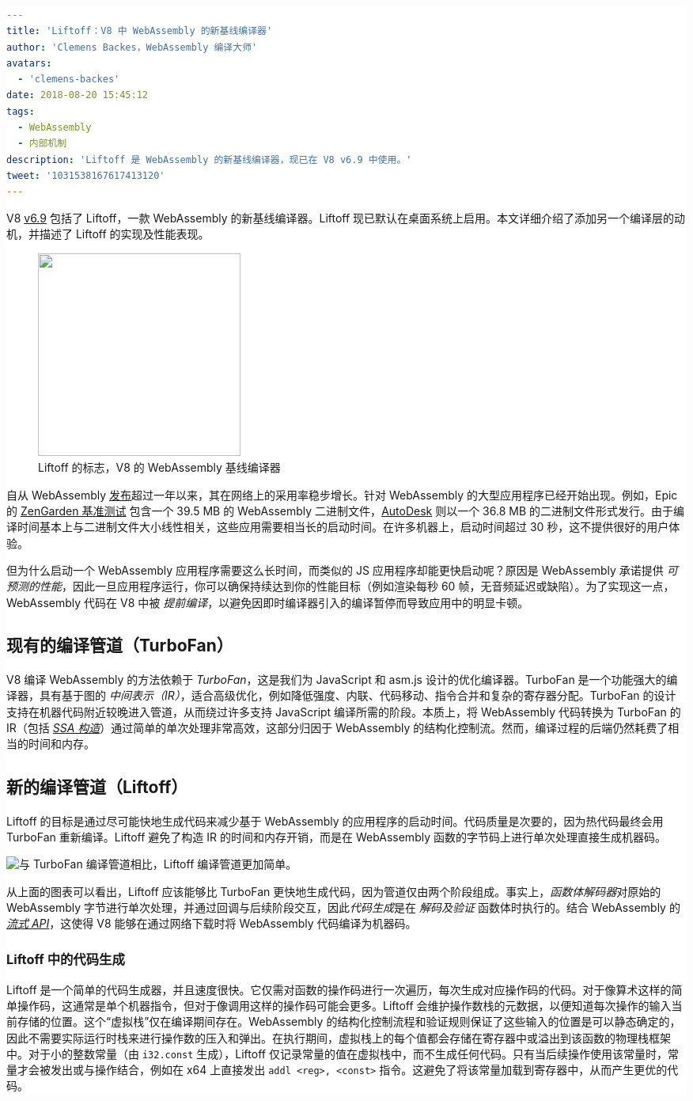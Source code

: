```yaml
---
title: 'Liftoff：V8 中 WebAssembly 的新基线编译器'
author: 'Clemens Backes，WebAssembly 编译大师'
avatars:
  - 'clemens-backes'
date: 2018-08-20 15:45:12
tags:
  - WebAssembly
  - 内部机制
description: 'Liftoff 是 WebAssembly 的新基线编译器，现已在 V8 v6.9 中使用。'
tweet: '1031538167617413120'
---
```

V8 [v6.9](/blog/v8-release-69) 包括了 Liftoff，一款 WebAssembly 的新基线编译器。Liftoff 现已默认在桌面系统上启用。本文详细介绍了添加另一个编译层的动机，并描述了 Liftoff 的实现及性能表现。


<figure>
  <img src="/_img/v8-liftoff.svg" width="256" height="256" alt="" loading="lazy"/>
  <figcaption>Liftoff 的标志，V8 的 WebAssembly 基线编译器</figcaption>
</figure>

自从 WebAssembly [发布](/blog/v8-release-57)超过一年以来，其在网络上的采用率稳步增长。针对 WebAssembly 的大型应用程序已经开始出现。例如，Epic 的 [ZenGarden 基准测试](https://s3.amazonaws.com/mozilla-games/ZenGarden/EpicZenGarden.html) 包含一个 39.5 MB 的 WebAssembly 二进制文件，[AutoDesk](https://web.autocad.com/) 则以一个 36.8 MB 的二进制文件形式发行。由于编译时间基本上与二进制文件大小线性相关，这些应用需要相当长的启动时间。在许多机器上，启动时间超过 30 秒，这不提供很好的用户体验。

但为什么启动一个 WebAssembly 应用程序需要这么长时间，而类似的 JS 应用程序却能更快启动呢？原因是 WebAssembly 承诺提供 *可预测的性能*，因此一旦应用程序运行，你可以确保持续达到你的性能目标（例如渲染每秒 60 帧，无音频延迟或缺陷）。为了实现这一点，WebAssembly 代码在 V8 中被 *提前编译*，以避免因即时编译器引入的编译暂停而导致应用中的明显卡顿。

## 现有的编译管道（TurboFan）

V8 编译 WebAssembly 的方法依赖于 *TurboFan*，这是我们为 JavaScript 和 asm.js 设计的优化编译器。TurboFan 是一个功能强大的编译器，具有基于图的 *中间表示（IR）*，适合高级优化，例如降低强度、内联、代码移动、指令合并和复杂的寄存器分配。TurboFan 的设计支持在机器代码附近较晚进入管道，从而绕过许多支持 JavaScript 编译所需的阶段。本质上，将 WebAssembly 代码转换为 TurboFan 的 IR（包括 [_SSA 构造_](https://en.wikipedia.org/wiki/Static_single_assignment_form)）通过简单的单次处理非常高效，这部分归因于 WebAssembly 的结构化控制流。然而，编译过程的后端仍然耗费了相当的时间和内存。

## 新的编译管道（Liftoff）

Liftoff 的目标是通过尽可能快地生成代码来减少基于 WebAssembly 的应用程序的启动时间。代码质量是次要的，因为热代码最终会用 TurboFan 重新编译。Liftoff 避免了构造 IR 的时间和内存开销，而是在 WebAssembly 函数的字节码上进行单次处理直接生成机器码。

![与 TurboFan 编译管道相比，Liftoff 编译管道更加简单。](/_img/liftoff/pipeline.svg)

从上面的图表可以看出，Liftoff 应该能够比 TurboFan 更快地生成代码，因为管道仅由两个阶段组成。事实上，*函数体解码器*对原始的 WebAssembly 字节进行单次处理，并通过回调与后续阶段交互，因此*代码生成*是在 *解码及验证* 函数体时执行的。结合 WebAssembly 的 *[流式 API](/blog/v8-release-65)*，这使得 V8 能够在通过网络下载时将 WebAssembly 代码编译为机器码。

### Liftoff 中的代码生成

Liftoff 是一个简单的代码生成器，并且速度很快。它仅需对函数的操作码进行一次遍历，每次生成对应操作码的代码。对于像算术这样的简单操作码，这通常是单个机器指令，但对于像调用这样的操作码可能会更多。Liftoff 会维护操作数栈的元数据，以便知道每次操作的输入当前存储的位置。这个“虚拟栈”仅在编译期间存在。WebAssembly 的结构化控制流程和验证规则保证了这些输入的位置是可以静态确定的，因此不需要实际运行时栈来进行操作数的压入和弹出。在执行期间，虚拟栈上的每个值都会存储在寄存器中或溢出到该函数的物理栈框架中。对于小的整数常量（由 `i32.const` 生成），Liftoff 仅记录常量的值在虚拟栈中，而不生成任何代码。只有当后续操作使用该常量时，常量才会被发出或与操作结合，例如在 x64 上直接发出 `addl <reg>, <const>` 指令。这避免了将该常量加载到寄存器中，从而产生更优的代码。
